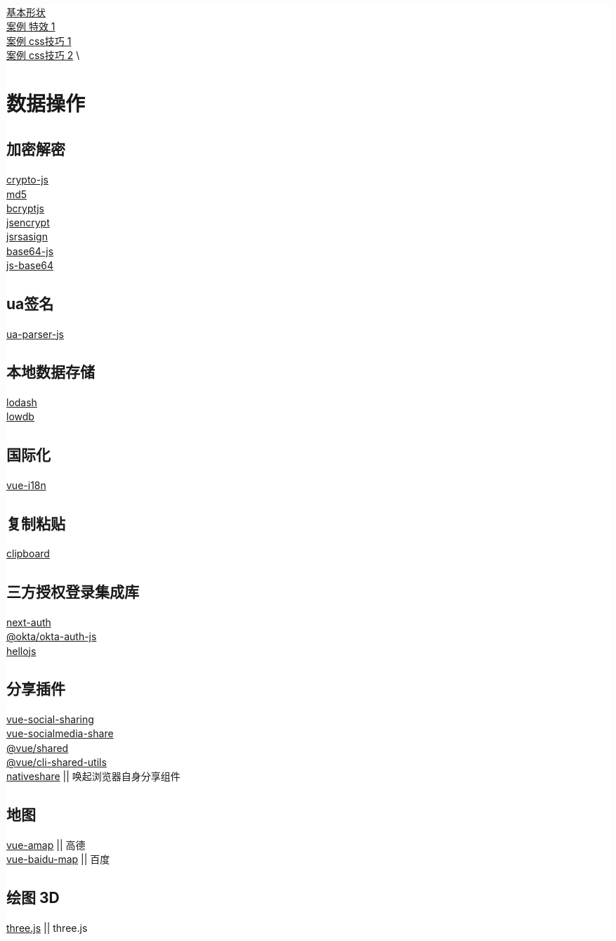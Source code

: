 [基本形状](https://csslayout.io/) \
[案例 特效 1](https://codepen.io/) \
[案例 css技巧 1](https://csscoco.com/inspiration/#/) \
[案例 css技巧 2](https://chokcoco.github.io/CSS-Inspiration/#/) \

# 数据操作
## 加密解密
[crypto-js](https://www.npmjs.com/package/crypto-js) \
[md5](https://www.npmjs.com/package/md5) \
[bcryptjs](https://www.npmjs.com/package/bcryptjs) \
[jsencrypt](https://www.npmjs.com/package/jsencrypt) \
[jsrsasign](https://www.npmjs.com/package/jsrsasign) \
[base64-js](https://www.npmjs.com/package/base64-js) \
[js-base64](https://www.npmjs.com/package/js-base64)

## ua签名
[ua-parser-js](https://www.npmjs.com/package/ua-parser-js)

## 本地数据存储
[lodash](https://www.npmjs.com/package/lodash) \
[lowdb](https://www.npmjs.com/package/lowdb)

## 国际化
[vue-i18n](https://www.npmjs.com/package/vue-i18n)

## 复制粘贴
[clipboard](https://www.npmjs.com/package/clipboard)

## 三方授权登录集成库
[next-auth](https://www.npmjs.com/package/next-auth) \
[@okta/okta-auth-js](https://www.npmjs.com/package/@okta/okta-auth-js) \
[hellojs](https://www.npmjs.com/package/hellojs)

## 分享插件
[vue-social-sharing](https://www.npmjs.com/package/vue-social-sharing) \
[vue-socialmedia-share](https://www.npmjs.com/package/vue-socialmedia-share) \
[@vue/shared](https://www.npmjs.com/package/@vue/shared) \
[@vue/cli-shared-utils](https://www.npmjs.com/package/@vue/cli-shared-utils) \
[nativeshare](https://www.npmjs.com/package/nativeshare) || 唤起浏览器自身分享组件

## 地图
[vue-amap](https://www.npmjs.com/package/vue-amap) || 高德 \
[vue-baidu-map](https://www.npmjs.com/package/vue-baidu-map) || 百度

## 绘图 3D
[three.js](https://www.npmjs.com/package/three) || three.js
